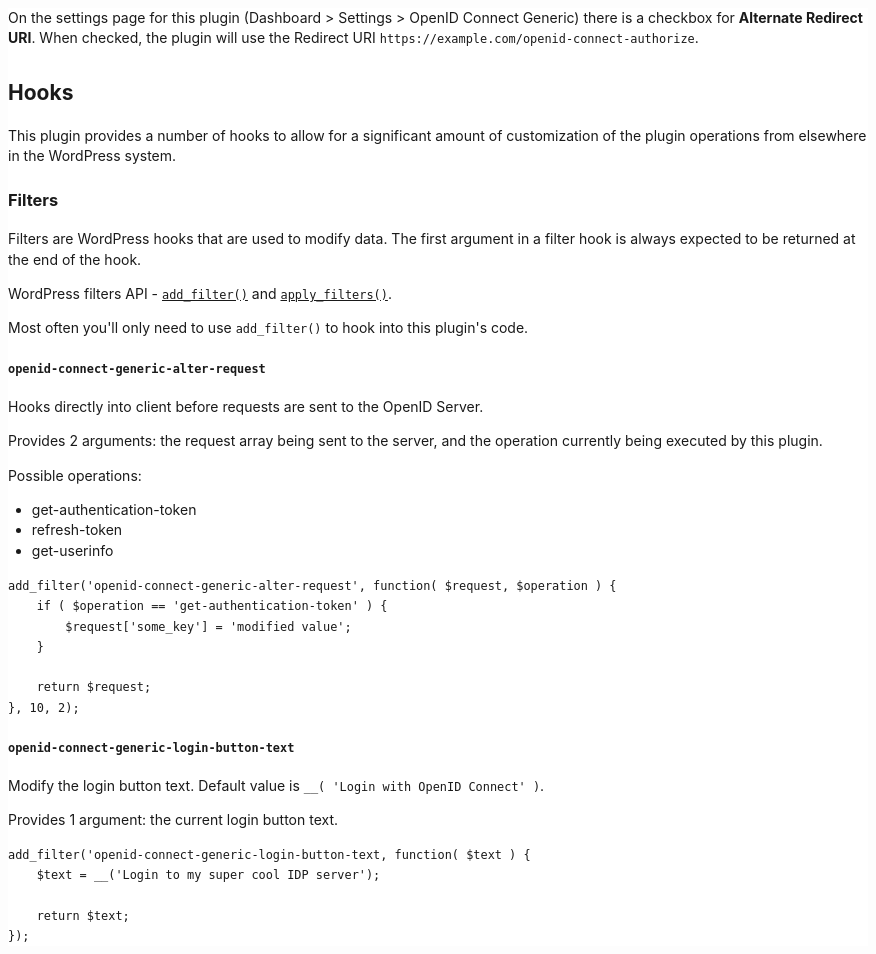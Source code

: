On the settings page for this plugin (Dashboard > Settings > OpenID Connect Generic) there is a checkbox for 
**Alternate Redirect URI**. When checked, the plugin will use the Redirect URI 
`https://example.com/openid-connect-authorize`.

## Hooks

This plugin provides a number of hooks to allow for a significant amount of customization of the plugin operations from 
elsewhere in the WordPress system.

### Filters

Filters are WordPress hooks that are used to modify data. The first argument in a filter hook is always expected to be
returned at the end of the hook.

WordPress filters API - [`add_filter()`](https://developer.wordpress.org/reference/functions/add_filter/) and 
[`apply_filters()`](https://developer.wordpress.org/reference/functions/apply_filters/).

Most often you'll only need to use `add_filter()` to hook into this plugin's code.

#### `openid-connect-generic-alter-request`

Hooks directly into client before requests are sent to the OpenID Server.

Provides 2 arguments: the request array being sent to the server, and the operation currently being executed by this 
plugin.

Possible operations:

- get-authentication-token
- refresh-token
- get-userinfo

```
add_filter('openid-connect-generic-alter-request', function( $request, $operation ) {
    if ( $operation == 'get-authentication-token' ) {
        $request['some_key'] = 'modified value';
    }
    
    return $request;
}, 10, 2);
```

#### `openid-connect-generic-login-button-text`

Modify the login button text. Default value is `__( 'Login with OpenID Connect' )`.

Provides 1 argument: the current login button text.

```
add_filter('openid-connect-generic-login-button-text, function( $text ) {
    $text = __('Login to my super cool IDP server');
    
    return $text;
});
```
